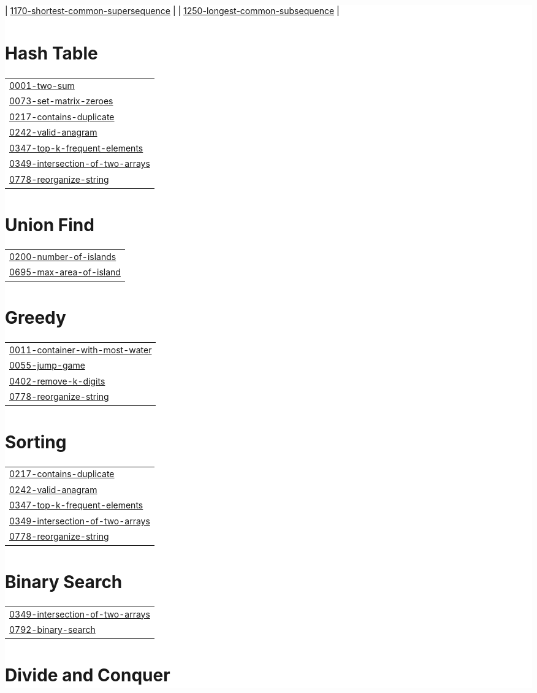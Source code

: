 | [1170-shortest-common-supersequence](https://github.com/RBP98/Leetcode/tree/master/1170-shortest-common-supersequence) |
| [1250-longest-common-subsequence](https://github.com/RBP98/Leetcode/tree/master/1250-longest-common-subsequence) |
# Hash Table
|  |
| ------- |
| [0001-two-sum](https://github.com/RBP98/Leetcode/tree/master/0001-two-sum) |
| [0073-set-matrix-zeroes](https://github.com/RBP98/Leetcode/tree/master/0073-set-matrix-zeroes) |
| [0217-contains-duplicate](https://github.com/RBP98/Leetcode/tree/master/0217-contains-duplicate) |
| [0242-valid-anagram](https://github.com/RBP98/Leetcode/tree/master/0242-valid-anagram) |
| [0347-top-k-frequent-elements](https://github.com/RBP98/Leetcode/tree/master/0347-top-k-frequent-elements) |
| [0349-intersection-of-two-arrays](https://github.com/RBP98/Leetcode/tree/master/0349-intersection-of-two-arrays) |
| [0778-reorganize-string](https://github.com/RBP98/Leetcode/tree/master/0778-reorganize-string) |
# Union Find
|  |
| ------- |
| [0200-number-of-islands](https://github.com/RBP98/Leetcode/tree/master/0200-number-of-islands) |
| [0695-max-area-of-island](https://github.com/RBP98/Leetcode/tree/master/0695-max-area-of-island) |
# Greedy
|  |
| ------- |
| [0011-container-with-most-water](https://github.com/RBP98/Leetcode/tree/master/0011-container-with-most-water) |
| [0055-jump-game](https://github.com/RBP98/Leetcode/tree/master/0055-jump-game) |
| [0402-remove-k-digits](https://github.com/RBP98/Leetcode/tree/master/0402-remove-k-digits) |
| [0778-reorganize-string](https://github.com/RBP98/Leetcode/tree/master/0778-reorganize-string) |
# Sorting
|  |
| ------- |
| [0217-contains-duplicate](https://github.com/RBP98/Leetcode/tree/master/0217-contains-duplicate) |
| [0242-valid-anagram](https://github.com/RBP98/Leetcode/tree/master/0242-valid-anagram) |
| [0347-top-k-frequent-elements](https://github.com/RBP98/Leetcode/tree/master/0347-top-k-frequent-elements) |
| [0349-intersection-of-two-arrays](https://github.com/RBP98/Leetcode/tree/master/0349-intersection-of-two-arrays) |
| [0778-reorganize-string](https://github.com/RBP98/Leetcode/tree/master/0778-reorganize-string) |
# Binary Search
|  |
| ------- |
| [0349-intersection-of-two-arrays](https://github.com/RBP98/Leetcode/tree/master/0349-intersection-of-two-arrays) |
| [0792-binary-search](https://github.com/RBP98/Leetcode/tree/master/0792-binary-search) |
# Divide and Conquer